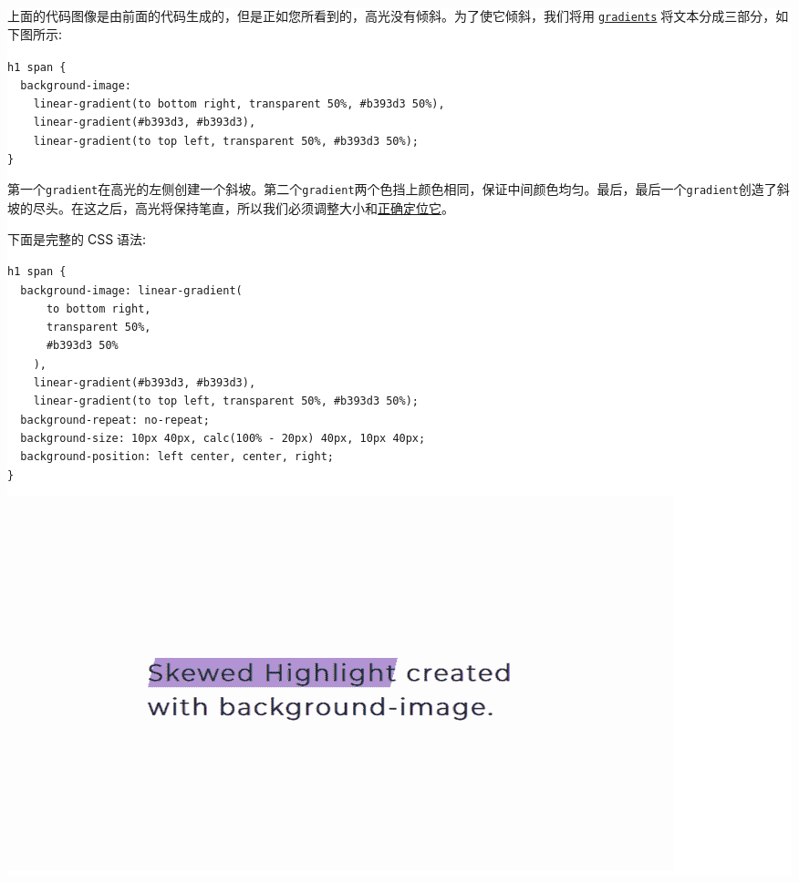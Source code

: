 上面的代码图像是由前面的代码生成的，但是正如您所看到的，高光没有倾斜。为了使它倾斜，我们将用 [`gradients`](https://blog.logrocket.com/guide-adding-gradients-tailwind-css/) 将文本分成三部分，如下图所示:

```
h1 span {
  background-image: 
    linear-gradient(to bottom right, transparent 50%, #b393d3 50%),
    linear-gradient(#b393d3, #b393d3),
    linear-gradient(to top left, transparent 50%, #b393d3 50%);
}

```

第一个`gradient`在高光的左侧创建一个斜坡。第二个`gradient`两个色挡上颜色相同，保证中间颜色均匀。最后，最后一个`gradient`创造了斜坡的尽头。在这之后，高光将保持笔直，所以我们必须调整大小和[正确定位它](https://blog.logrocket.com/css-reference-guide-position/)。

下面是完整的 CSS 语法:

```
h1 span {
  background-image: linear-gradient(
      to bottom right,
      transparent 50%,
      #b393d3 50%
    ),
    linear-gradient(#b393d3, #b393d3),
    linear-gradient(to top left, transparent 50%, #b393d3 50%);
  background-repeat: no-repeat;
  background-size: 10px 40px, calc(100% - 20px) 40px, 10px 40px;
  background-position: left center, center, right;
}

```

![Skewed Highlight Lacking Padding](img/852b06a0e72a411854bf81ac23e0354b.png)
